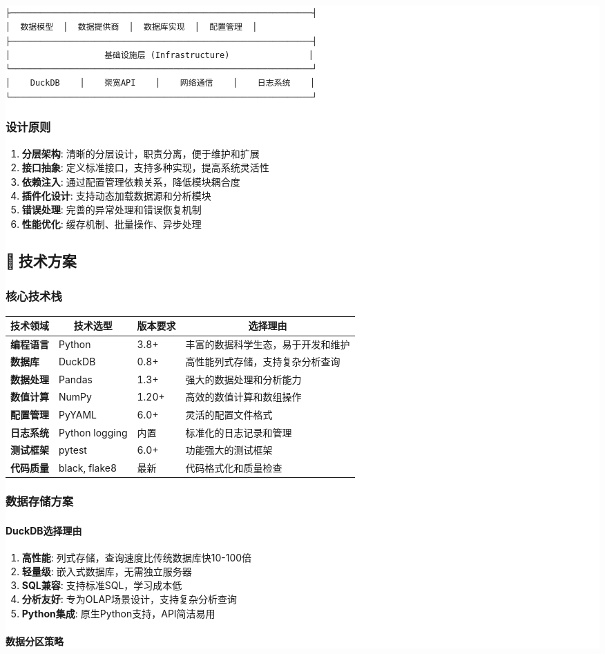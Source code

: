 ```
├─────────────────────────────────────────────────────────────┤
│  数据模型  │  数据提供商  │  数据库实现  │  配置管理  │
├─────────────────────────────────────────────────────────────┤
│                   基础设施层 (Infrastructure)                │
└─────────────────────────────────────────────────────────────┘
│    DuckDB    │    聚宽API    │    网络通信    │    日志系统    │
└─────────────────────────────────────────────────────────────┘
```

### 设计原则

1. **分层架构**: 清晰的分层设计，职责分离，便于维护和扩展
2. **接口抽象**: 定义标准接口，支持多种实现，提高系统灵活性
3. **依赖注入**: 通过配置管理依赖关系，降低模块耦合度
4. **插件化设计**: 支持动态加载数据源和分析模块
5. **错误处理**: 完善的异常处理和错误恢复机制
6. **性能优化**: 缓存机制、批量操作、异步处理

## 🔧 技术方案

### 核心技术栈

| 技术领域 | 技术选型 | 版本要求 | 选择理由 |
|---------|---------|---------|----------|
| **编程语言** | Python | 3.8+ | 丰富的数据科学生态，易于开发和维护 |
| **数据库** | DuckDB | 0.8+ | 高性能列式存储，支持复杂分析查询 |
| **数据处理** | Pandas | 1.3+ | 强大的数据处理和分析能力 |
| **数值计算** | NumPy | 1.20+ | 高效的数值计算和数组操作 |
| **配置管理** | PyYAML | 6.0+ | 灵活的配置文件格式 |
| **日志系统** | Python logging | 内置 | 标准化的日志记录和管理 |
| **测试框架** | pytest | 6.0+ | 功能强大的测试框架 |
| **代码质量** | black, flake8 | 最新 | 代码格式化和质量检查 |

### 数据存储方案

#### DuckDB选择理由

1. **高性能**: 列式存储，查询速度比传统数据库快10-100倍
2. **轻量级**: 嵌入式数据库，无需独立服务器
3. **SQL兼容**: 支持标准SQL，学习成本低
4. **分析友好**: 专为OLAP场景设计，支持复杂分析查询
5. **Python集成**: 原生Python支持，API简洁易用

#### 数据分区策略
